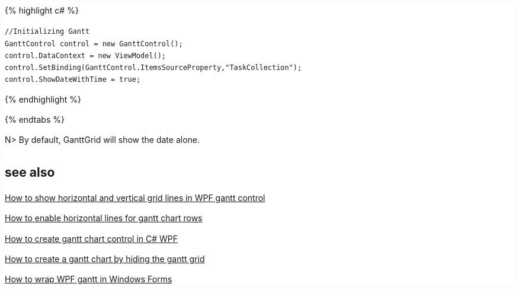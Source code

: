 {% highlight c# %}

    //Initializing Gantt
    GanttControl control = new GanttControl();
    control.DataContext = new ViewModel();
    control.SetBinding(GanttControl.ItemsSourceProperty,"TaskCollection");
    control.ShowDateWithTime = true;

{% endhighlight  %}

{% endtabs %}

N> By default, GanttGrid will show the date alone.

## see also

[How to show horizontal and vertical grid lines in WPF gantt control](https://support.syncfusion.com/kb/article/10135/how-to-show-horizontal-and-vertical-grid-lines-in-wpf-gantt-control)

[How to enable horizontal lines for gantt chart rows](https://support.syncfusion.com/kb/article/3380/how-to-enable-horizontal-lines-for-ganttcharts-rows)

[How to create gantt chart control in C# WPF](https://support.syncfusion.com/kb/article/9598/how-to-create-gantt-chart-control-in-c-wpf)

[How to create a gantt chart by hiding the gantt grid](https://support.syncfusion.com/kb/article/8961/how-to-create-a-ganttchart-by-hiding-the-ganttgrid)

[How to wrap WPF gantt in Windows Forms](https://support.syncfusion.com/kb/article/8200/how-to-wrap-wpf-gantt-in-windows-forms)
